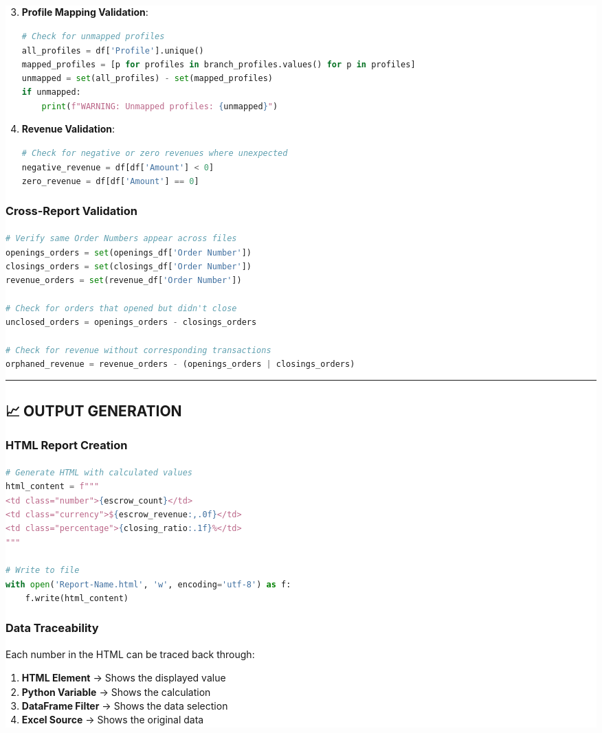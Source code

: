 3. **Profile Mapping Validation**:
   ```python
   # Check for unmapped profiles
   all_profiles = df['Profile'].unique()
   mapped_profiles = [p for profiles in branch_profiles.values() for p in profiles]
   unmapped = set(all_profiles) - set(mapped_profiles)
   if unmapped:
       print(f"WARNING: Unmapped profiles: {unmapped}")
   ```

4. **Revenue Validation**:
   ```python
   # Check for negative or zero revenues where unexpected
   negative_revenue = df[df['Amount'] < 0]
   zero_revenue = df[df['Amount'] == 0]
   ```

### **Cross-Report Validation**
```python
# Verify same Order Numbers appear across files
openings_orders = set(openings_df['Order Number'])
closings_orders = set(closings_df['Order Number'])
revenue_orders = set(revenue_df['Order Number'])

# Check for orders that opened but didn't close
unclosed_orders = openings_orders - closings_orders

# Check for revenue without corresponding transactions
orphaned_revenue = revenue_orders - (openings_orders | closings_orders)
```

---

## 📈 **OUTPUT GENERATION**

### **HTML Report Creation**
```python
# Generate HTML with calculated values
html_content = f"""
<td class="number">{escrow_count}</td>
<td class="currency">${escrow_revenue:,.0f}</td>
<td class="percentage">{closing_ratio:.1f}%</td>
"""

# Write to file
with open('Report-Name.html', 'w', encoding='utf-8') as f:
    f.write(html_content)
```

### **Data Traceability**
Each number in the HTML can be traced back through:
1. **HTML Element** → Shows the displayed value
2. **Python Variable** → Shows the calculation
3. **DataFrame Filter** → Shows the data selection
4. **Excel Source** → Shows the original data
